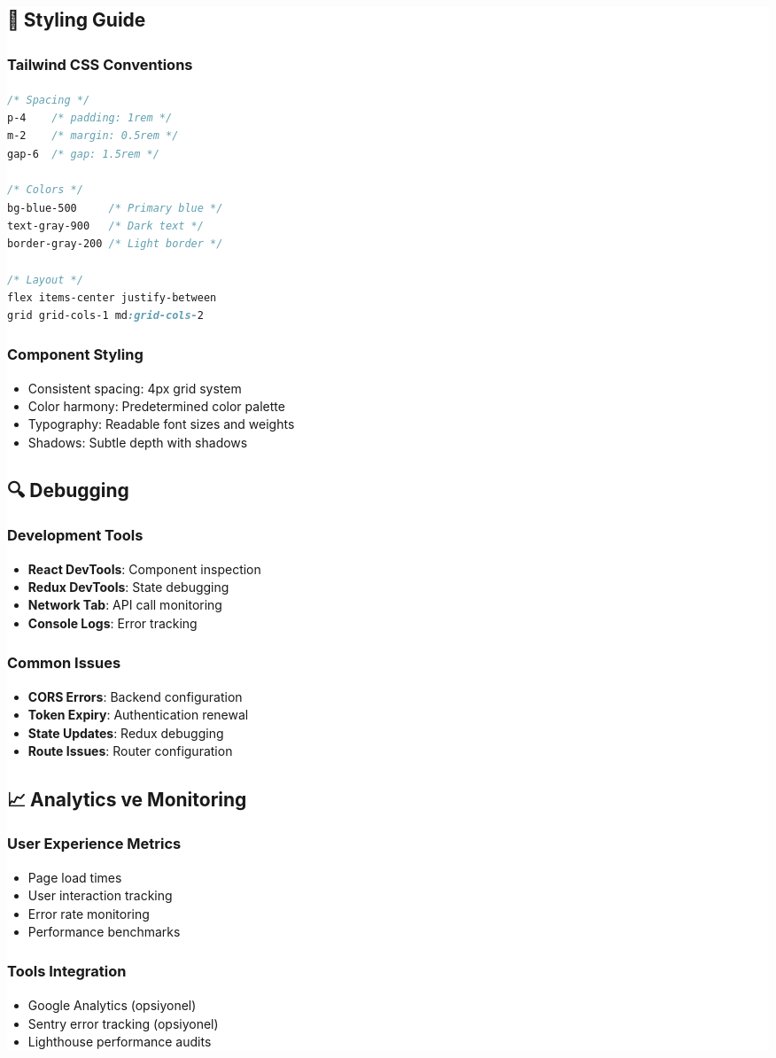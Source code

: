## 🎨 Styling Guide

### Tailwind CSS Conventions
```css
/* Spacing */
p-4    /* padding: 1rem */
m-2    /* margin: 0.5rem */
gap-6  /* gap: 1.5rem */

/* Colors */
bg-blue-500     /* Primary blue */
text-gray-900   /* Dark text */
border-gray-200 /* Light border */

/* Layout */
flex items-center justify-between
grid grid-cols-1 md:grid-cols-2
```

### Component Styling
- Consistent spacing: 4px grid system
- Color harmony: Predetermined color palette
- Typography: Readable font sizes and weights
- Shadows: Subtle depth with shadows

## 🔍 Debugging

### Development Tools
- **React DevTools**: Component inspection
- **Redux DevTools**: State debugging
- **Network Tab**: API call monitoring
- **Console Logs**: Error tracking

### Common Issues
- **CORS Errors**: Backend configuration
- **Token Expiry**: Authentication renewal
- **State Updates**: Redux debugging
- **Route Issues**: Router configuration

## 📈 Analytics ve Monitoring

### User Experience Metrics
- Page load times
- User interaction tracking
- Error rate monitoring
- Performance benchmarks

### Tools Integration
- Google Analytics (opsiyonel)
- Sentry error tracking (opsiyonel)
- Lighthouse performance audits
